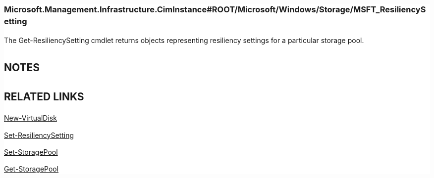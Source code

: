 ### Microsoft.Management.Infrastructure.CimInstance#ROOT/Microsoft/Windows/Storage/MSFT_ResiliencySetting
The Get-ResiliencySetting cmdlet returns objects representing resiliency settings for a particular storage pool.

## NOTES

## RELATED LINKS

[New-VirtualDisk](./New-VirtualDisk.md)

[Set-ResiliencySetting](./Set-ResiliencySetting.md)

[Set-StoragePool](./Set-StoragePool.md)

[Get-StoragePool](./Get-StoragePool.md)

